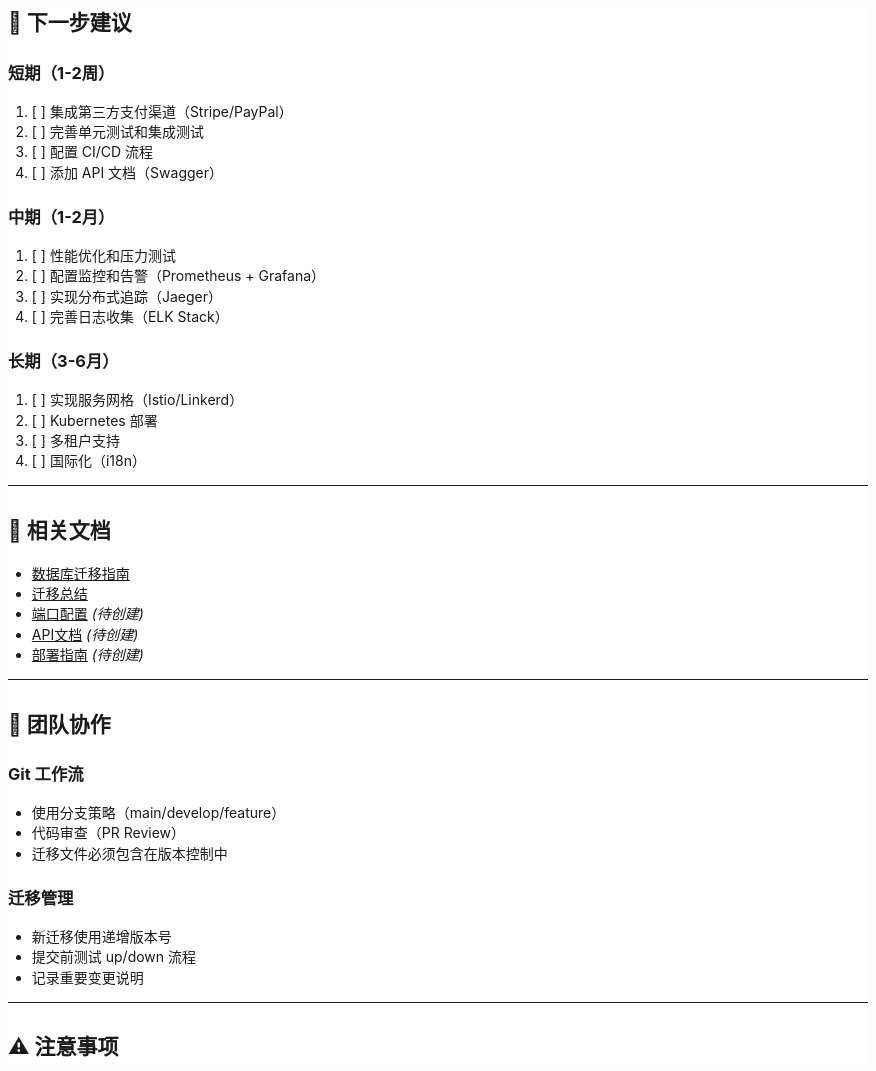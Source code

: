 
## 🎯 下一步建议

### 短期（1-2周）
1. [ ] 集成第三方支付渠道（Stripe/PayPal）
2. [ ] 完善单元测试和集成测试
3. [ ] 配置 CI/CD 流程
4. [ ] 添加 API 文档（Swagger）

### 中期（1-2月）
1. [ ] 性能优化和压力测试
2. [ ] 配置监控和告警（Prometheus + Grafana）
3. [ ] 实现分布式追踪（Jaeger）
4. [ ] 完善日志收集（ELK Stack）

### 长期（3-6月）
1. [ ] 实现服务网格（Istio/Linkerd）
2. [ ] Kubernetes 部署
3. [ ] 多租户支持
4. [ ] 国际化（i18n）

---

## 📖 相关文档

- [数据库迁移指南](backend/MIGRATIONS.md)
- [迁移总结](README-MIGRATIONS.md)
- [端口配置](docs/PORT_CONFIGURATION.md) _(待创建)_
- [API文档](docs/API.md) _(待创建)_
- [部署指南](docs/DEPLOYMENT.md) _(待创建)_

---

## 🤝 团队协作

### Git 工作流
- 使用分支策略（main/develop/feature）
- 代码审查（PR Review）
- 迁移文件必须包含在版本控制中

### 迁移管理
- 新迁移使用递增版本号
- 提交前测试 up/down 流程
- 记录重要变更说明

---

## ⚠️ 注意事项
